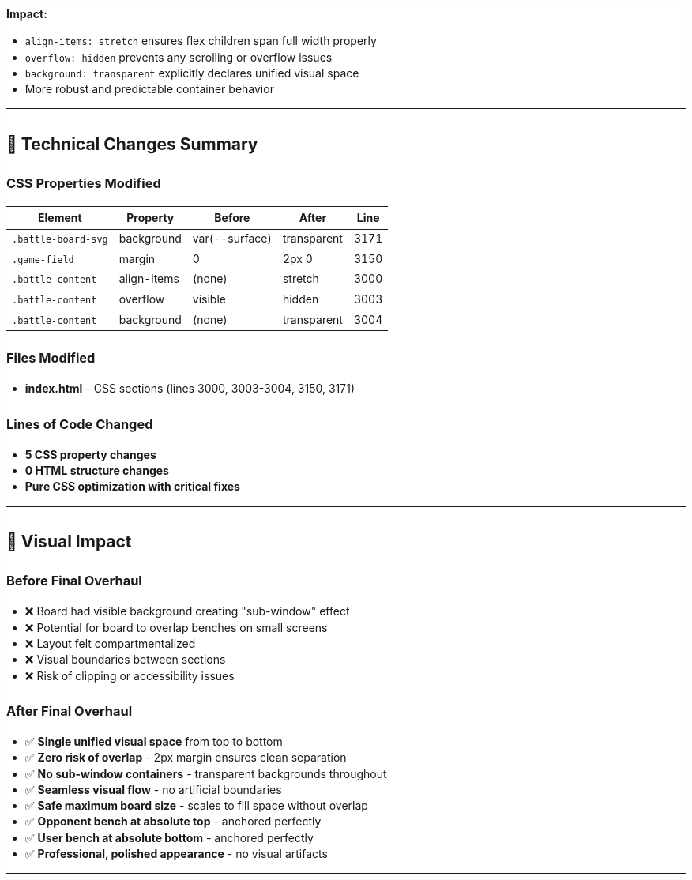 **Impact:**
- `align-items: stretch` ensures flex children span full width properly
- `overflow: hidden` prevents any scrolling or overflow issues
- `background: transparent` explicitly declares unified visual space
- More robust and predictable container behavior

---

## 📐 Technical Changes Summary

### CSS Properties Modified

| Element | Property | Before | After | Line |
|---------|----------|--------|-------|------|
| `.battle-board-svg` | background | var(--surface) | transparent | 3171 |
| `.game-field` | margin | 0 | 2px 0 | 3150 |
| `.battle-content` | align-items | (none) | stretch | 3000 |
| `.battle-content` | overflow | visible | hidden | 3003 |
| `.battle-content` | background | (none) | transparent | 3004 |

### Files Modified
- **index.html** - CSS sections (lines 3000, 3003-3004, 3150, 3171)

### Lines of Code Changed
- **5 CSS property changes**
- **0 HTML structure changes**
- **Pure CSS optimization with critical fixes**

---

## 🎨 Visual Impact

### Before Final Overhaul
- ❌ Board had visible background creating "sub-window" effect
- ❌ Potential for board to overlap benches on small screens
- ❌ Layout felt compartmentalized
- ❌ Visual boundaries between sections
- ❌ Risk of clipping or accessibility issues

### After Final Overhaul
- ✅ **Single unified visual space** from top to bottom
- ✅ **Zero risk of overlap** - 2px margin ensures clean separation
- ✅ **No sub-window containers** - transparent backgrounds throughout
- ✅ **Seamless visual flow** - no artificial boundaries
- ✅ **Safe maximum board size** - scales to fill space without overlap
- ✅ **Opponent bench at absolute top** - anchored perfectly
- ✅ **User bench at absolute bottom** - anchored perfectly
- ✅ **Professional, polished appearance** - no visual artifacts

---